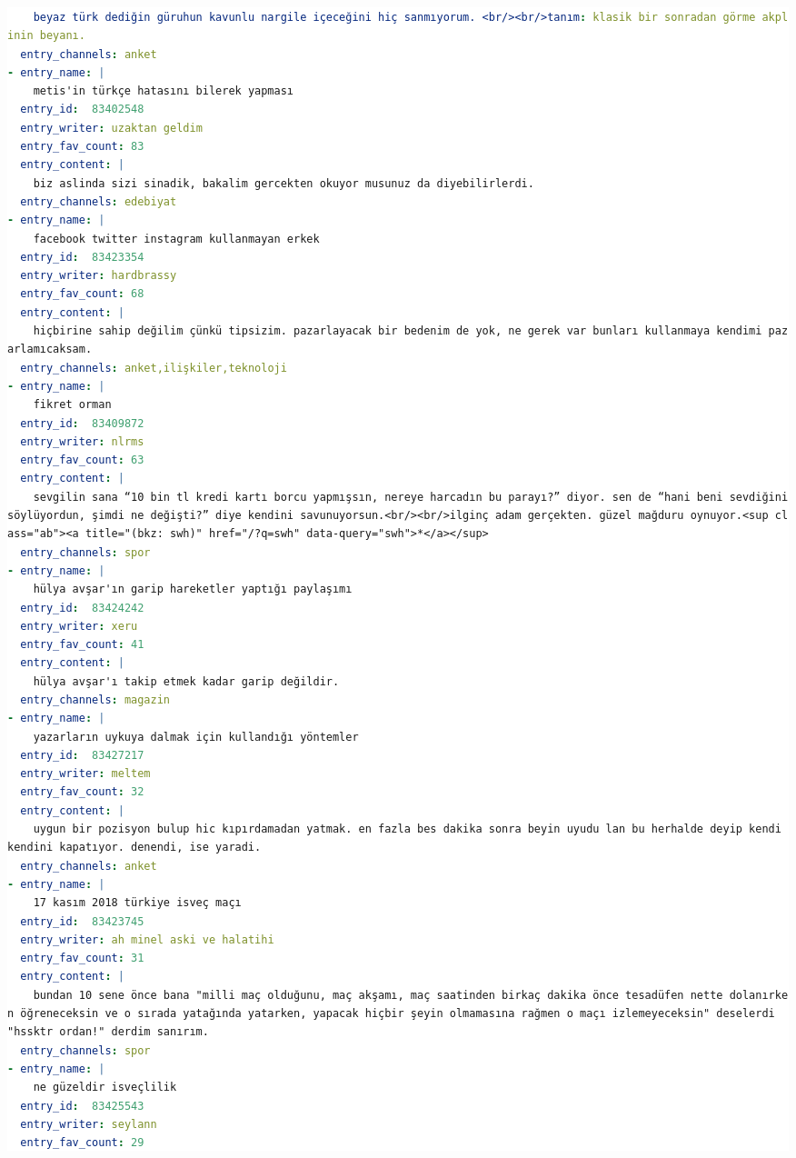```yaml
    beyaz türk dediğin güruhun kavunlu nargile içeceğini hiç sanmıyorum. <br/><br/>tanım: klasik bir sonradan görme akplinin beyanı.
  entry_channels: anket
- entry_name: |
    metis'in türkçe hatasını bilerek yapması
  entry_id:  83402548
  entry_writer: uzaktan geldim
  entry_fav_count: 83
  entry_content: |
    biz aslinda sizi sinadik, bakalim gercekten okuyor musunuz da diyebilirlerdi.
  entry_channels: edebiyat
- entry_name: |
    facebook twitter instagram kullanmayan erkek
  entry_id:  83423354
  entry_writer: hardbrassy
  entry_fav_count: 68
  entry_content: |
    hiçbirine sahip değilim çünkü tipsizim. pazarlayacak bir bedenim de yok, ne gerek var bunları kullanmaya kendimi pazarlamıcaksam.
  entry_channels: anket,ilişkiler,teknoloji
- entry_name: |
    fikret orman
  entry_id:  83409872
  entry_writer: nlrms
  entry_fav_count: 63
  entry_content: |
    sevgilin sana “10 bin tl kredi kartı borcu yapmışsın, nereye harcadın bu parayı?” diyor. sen de “hani beni sevdiğini söylüyordun, şimdi ne değişti?” diye kendini savunuyorsun.<br/><br/>ilginç adam gerçekten. güzel mağduru oynuyor.<sup class="ab"><a title="(bkz: swh)" href="/?q=swh" data-query="swh">*</a></sup>
  entry_channels: spor
- entry_name: |
    hülya avşar'ın garip hareketler yaptığı paylaşımı
  entry_id:  83424242
  entry_writer: xeru
  entry_fav_count: 41
  entry_content: |
    hülya avşar'ı takip etmek kadar garip değildir.
  entry_channels: magazin
- entry_name: |
    yazarların uykuya dalmak için kullandığı yöntemler
  entry_id:  83427217
  entry_writer: meltem
  entry_fav_count: 32
  entry_content: |
    uygun bir pozisyon bulup hic kıpırdamadan yatmak. en fazla bes dakika sonra beyin uyudu lan bu herhalde deyip kendi kendini kapatıyor. denendi, ise yaradi.
  entry_channels: anket
- entry_name: |
    17 kasım 2018 türkiye isveç maçı
  entry_id:  83423745
  entry_writer: ah minel aski ve halatihi
  entry_fav_count: 31
  entry_content: |
    bundan 10 sene önce bana "milli maç olduğunu, maç akşamı, maç saatinden birkaç dakika önce tesadüfen nette dolanırken öğreneceksin ve o sırada yatağında yatarken, yapacak hiçbir şeyin olmamasına rağmen o maçı izlemeyeceksin" deselerdi "hssktr ordan!" derdim sanırım.
  entry_channels: spor
- entry_name: |
    ne güzeldir isveçlilik
  entry_id:  83425543
  entry_writer: seylann
  entry_fav_count: 29
```